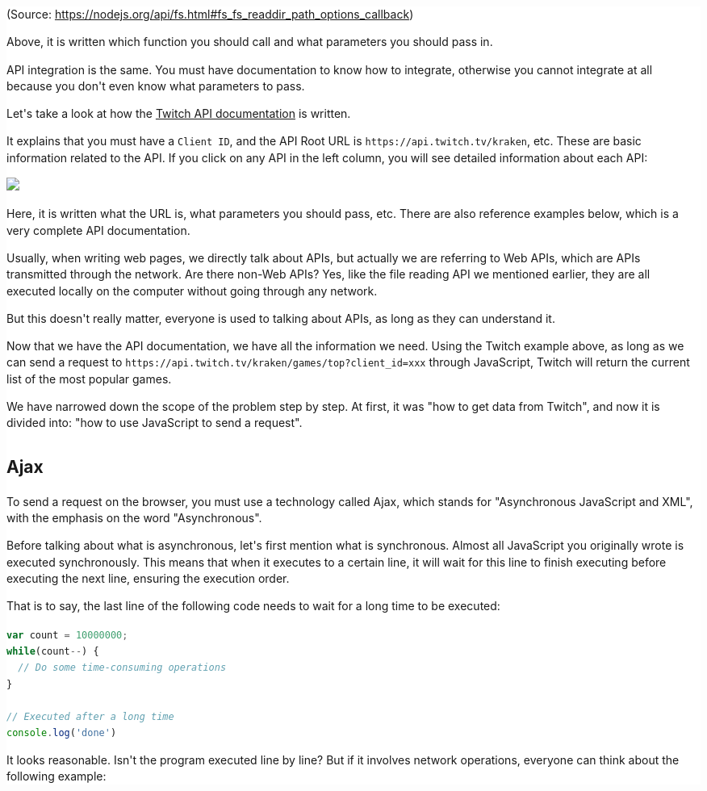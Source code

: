 (Source: https://nodejs.org/api/fs.html#fs_fs_readdir_path_options_callback)

Above, it is written which function you should call and what parameters you should pass in. 

API integration is the same. You must have documentation to know how to integrate, otherwise you cannot integrate at all because you don't even know what parameters to pass.

Let's take a look at how the [Twitch API documentation](https://dev.twitch.tv/docs/v5/guides/using-the-twitch-api/) is written.

It explains that you must have a `Client ID`, and the API Root URL is `https://api.twitch.tv/kraken`, etc. These are basic information related to the API. If you click on any API in the left column, you will see detailed information about each API:

![](/img/ajax/twitch2.png)

Here, it is written what the URL is, what parameters you should pass, etc. There are also reference examples below, which is a very complete API documentation.

Usually, when writing web pages, we directly talk about APIs, but actually we are referring to Web APIs, which are APIs transmitted through the network. Are there non-Web APIs? Yes, like the file reading API we mentioned earlier, they are all executed locally on the computer without going through any network.

But this doesn't really matter, everyone is used to talking about APIs, as long as they can understand it.

Now that we have the API documentation, we have all the information we need. Using the Twitch example above, as long as we can send a request to `https://api.twitch.tv/kraken/games/top?client_id=xxx` through JavaScript, Twitch will return the current list of the most popular games.

We have narrowed down the scope of the problem step by step. At first, it was "how to get data from Twitch", and now it is divided into: "how to use JavaScript to send a request".

## Ajax

To send a request on the browser, you must use a technology called Ajax, which stands for "Asynchronous JavaScript and XML", with the emphasis on the word "Asynchronous".

Before talking about what is asynchronous, let's first mention what is synchronous. Almost all JavaScript you originally wrote is executed synchronously. This means that when it executes to a certain line, it will wait for this line to finish executing before executing the next line, ensuring the execution order.

That is to say, the last line of the following code needs to wait for a long time to be executed:

``` js
var count = 10000000;
while(count--) {
  // Do some time-consuming operations
}
  
// Executed after a long time
console.log('done')
```

It looks reasonable. Isn't the program executed line by line? But if it involves network operations, everyone can think about the following example:
